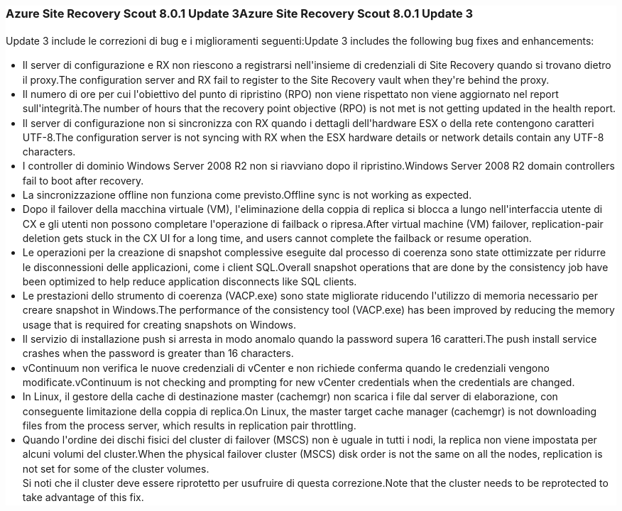 ### <a name="azure-site-recovery-scout-801-update-3"></a><span data-ttu-id="aed73-240">Azure Site Recovery Scout 8.0.1 Update 3</span><span class="sxs-lookup"><span data-stu-id="aed73-240">Azure Site Recovery Scout 8.0.1 Update 3</span></span>
<span data-ttu-id="aed73-241">Update 3 include le correzioni di bug e i miglioramenti seguenti:</span><span class="sxs-lookup"><span data-stu-id="aed73-241">Update 3 includes the following bug fixes and enhancements:</span></span>

* <span data-ttu-id="aed73-242">Il server di configurazione e RX non riescono a registrarsi nell'insieme di credenziali di Site Recovery quando si trovano dietro il proxy.</span><span class="sxs-lookup"><span data-stu-id="aed73-242">The configuration server and RX fail to register to the Site Recovery vault when they're behind the proxy.</span></span>
* <span data-ttu-id="aed73-243">Il numero di ore per cui l'obiettivo del punto di ripristino (RPO) non viene rispettato non viene aggiornato nel report sull'integrità.</span><span class="sxs-lookup"><span data-stu-id="aed73-243">The number of hours that the recovery point objective (RPO) is not met is not getting updated in the health report.</span></span>
* <span data-ttu-id="aed73-244">Il server di configurazione non si sincronizza con RX quando i dettagli dell'hardware ESX o della rete contengono caratteri UTF-8.</span><span class="sxs-lookup"><span data-stu-id="aed73-244">The configuration server is not syncing with RX when the ESX hardware details or network details contain any UTF-8 characters.</span></span>
* <span data-ttu-id="aed73-245">I controller di dominio Windows Server 2008 R2 non si riavviano dopo il ripristino.</span><span class="sxs-lookup"><span data-stu-id="aed73-245">Windows Server 2008 R2 domain controllers fail to boot after recovery.</span></span>
* <span data-ttu-id="aed73-246">La sincronizzazione offline non funziona come previsto.</span><span class="sxs-lookup"><span data-stu-id="aed73-246">Offline sync is not working as expected.</span></span>
* <span data-ttu-id="aed73-247">Dopo il failover della macchina virtuale (VM), l'eliminazione della coppia di replica si blocca a lungo nell'interfaccia utente di CX e gli utenti non possono completare l'operazione di failback o ripresa.</span><span class="sxs-lookup"><span data-stu-id="aed73-247">After virtual machine (VM) failover, replication-pair deletion gets stuck in the CX UI for a long time, and users cannot complete the failback or resume operation.</span></span>
* <span data-ttu-id="aed73-248">Le operazioni per la creazione di snapshot complessive eseguite dal processo di coerenza sono state ottimizzate per ridurre le disconnessioni delle applicazioni, come i client SQL.</span><span class="sxs-lookup"><span data-stu-id="aed73-248">Overall snapshot operations that are done by the consistency job have been optimized to help reduce application disconnects like SQL clients.</span></span>
* <span data-ttu-id="aed73-249">Le prestazioni dello strumento di coerenza (VACP.exe) sono state migliorate riducendo l'utilizzo di memoria necessario per creare snapshot in Windows.</span><span class="sxs-lookup"><span data-stu-id="aed73-249">The performance of the consistency tool (VACP.exe) has been improved by reducing the memory usage that is required for creating snapshots on Windows.</span></span>
* <span data-ttu-id="aed73-250">Il servizio di installazione push si arresta in modo anomalo quando la password supera 16 caratteri.</span><span class="sxs-lookup"><span data-stu-id="aed73-250">The push install service crashes when the password is greater than 16 characters.</span></span>
* <span data-ttu-id="aed73-251">vContinuum non verifica le nuove credenziali di vCenter e non richiede conferma quando le credenziali vengono modificate.</span><span class="sxs-lookup"><span data-stu-id="aed73-251">vContinuum is not checking and prompting for new vCenter credentials when the credentials are changed.</span></span>
* <span data-ttu-id="aed73-252">In Linux, il gestore della cache di destinazione master (cachemgr) non scarica i file dal server di elaborazione, con conseguente limitazione della coppia di replica.</span><span class="sxs-lookup"><span data-stu-id="aed73-252">On Linux, the master target cache manager (cachemgr) is not downloading files from the process server, which results in replication pair throttling.</span></span>
* <span data-ttu-id="aed73-253">Quando l'ordine dei dischi fisici del cluster di failover (MSCS) non è uguale in tutti i nodi, la replica non viene impostata per alcuni volumi del cluster.</span><span class="sxs-lookup"><span data-stu-id="aed73-253">When the physical failover cluster (MSCS) disk order is not the same on all the nodes, replication is not set for some of the cluster volumes.</span></span>
  <br/><span data-ttu-id="aed73-254">Si noti che il cluster deve essere riprotetto per usufruire di questa correzione.</span><span class="sxs-lookup"><span data-stu-id="aed73-254">Note that the cluster needs to be reprotected to take advantage of this fix.</span></span>  